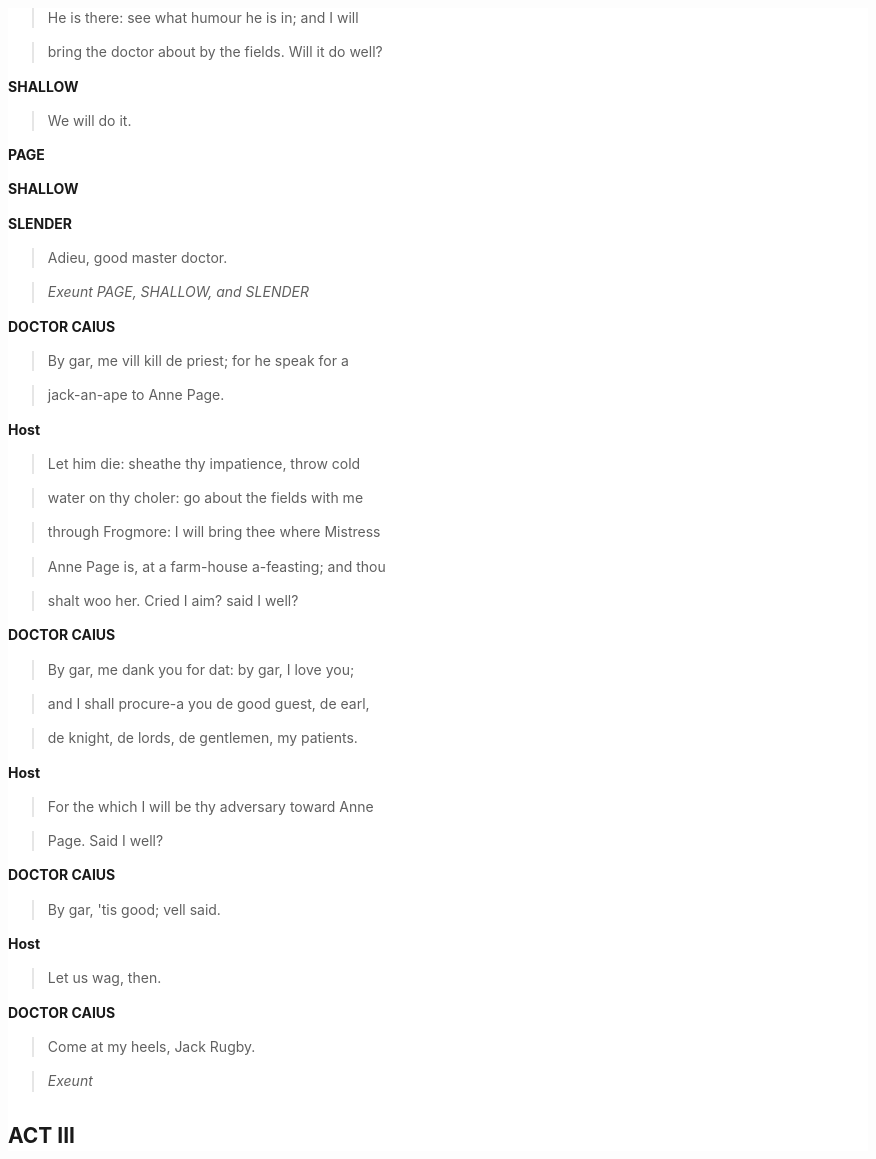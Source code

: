 > He is there: see what humour he is in; and I will  

> bring the doctor about by the fields. Will it do well?  

**SHALLOW**

> We will do it.  

**PAGE**

**SHALLOW**

**SLENDER**

> Adieu, good master doctor.  

> *Exeunt PAGE, SHALLOW, and SLENDER*

**DOCTOR CAIUS**

> By gar, me vill kill de priest; for he speak for a  

> jack-an-ape to Anne Page.  

**Host**

> Let him die: sheathe thy impatience, throw cold  

> water on thy choler: go about the fields with me  

> through Frogmore: I will bring thee where Mistress  

> Anne Page is, at a farm-house a-feasting; and thou  

> shalt woo her. Cried I aim? said I well?  

**DOCTOR CAIUS**

> By gar, me dank you for dat: by gar, I love you;  

> and I shall procure-a you de good guest, de earl,  

> de knight, de lords, de gentlemen, my patients.  

**Host**

> For the which I will be thy adversary toward Anne  

> Page. Said I well?  

**DOCTOR CAIUS**

> By gar, 'tis good; vell said.  

**Host**

> Let us wag, then.  

**DOCTOR CAIUS**

> Come at my heels, Jack Rugby.  

> *Exeunt*

## ACT III
